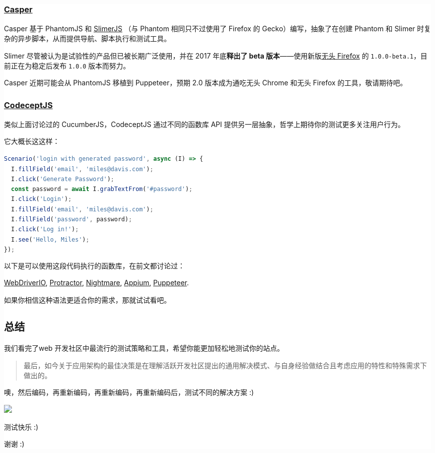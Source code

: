 ### [Casper](https://github.com/casperjs/casperjs)

Casper 基于 PhantomJS 和 [SlimerJS](https://slimerjs.org/) （与 Phantom 相同只不过使用了 Firefox 的 Gecko）编写，抽象了在创建 Phantom 和 Slimer 时复杂的异步脚本，从而提供导航、脚本执行和测试工具。

Slimer 尽管被认为是试验性的产品但已被长期广泛使用，并在 2017 年底**释出了 beta 版本**——使用新版[无头 Firefox](https://developer.mozilla.org/en-US/Firefox/Headless_mode) 的 `1.0.0-beta.1`，目前正在为稳定后发布 `1.0.0` 版本而努力。

Casper 近期可能会从 PhantomJS 移植到 Puppeteer，预期 2.0 版本成为通吃无头 Chrome 和无头 Firefox 的工具，敬请期待吧。

### [CodeceptJS](https://github.com/codeception/codeceptjs/)

类似上面讨论过的 CucumberJS，CodeceptJS 通过不同的函数库 API 提供另一层抽象，哲学上期待你的测试更多关注用户行为。

它大概长这这样：

```javascript
Scenario('login with generated password', async (I) => {
  I.fillField('email', 'miles@davis.com');
  I.click('Generate Password');
  const password = await I.grabTextFrom('#password');
  I.click('Login');
  I.fillField('email', 'miles@davis.com');
  I.fillField('password', password);
  I.click('Log in!');
  I.see('Hello, Miles');
});
```

以下是可以使用这段代码执行的函数库，在前文都讨论过：

[WebDriverIO](https://github.com/Codeception/CodeceptJS/blob/master/docs/helpers/WebDriverIO.md), [Protractor](https://github.com/Codeception/CodeceptJS/blob/master/docs/helpers/Protractor.md), [Nightmare](https://github.com/Codeception/CodeceptJS/blob/master/docs/helpers/Nightmare.md), [Appium](https://github.com/Codeception/CodeceptJS/blob/master/docs/helpers/Appium.md), [Puppeteer](https://github.com/Codeception/CodeceptJS/blob/master/docs/helpers/Puppeteer.md).

如果你相信这种语法更适合你的需求，那就试试看吧。



## 总结

我们看完了web 开发社区中最流行的测试策略和工具，希望你能更加轻松地测试你的站点。

> 最后，如今关于应用架构的最佳决策是在理解活跃开发社区提出的通用解决模式、与自身经验做结合且考虑应用的特性和特殊需求下做出的。

噢，然后编码，再重新编码，再重新编码，再重新编码后，测试不同的解决方案 :)

![](https://uq61cg.bn.files.1drv.com/y4m5Hsf55vPDgt2WkOq0qHEeEdQ7dj27ovAZLK4_JyfnwxaZNreWgW8Mh0lNUTdXRIzl2xmx_Oh_gWTPCGuqQuerACxTrxD4McCE5SaLCcWAOSrnDonVPapk7j1L-B3_4WImEfBIGeDsMHpgEgyEG2hRZlJg9_F0gXokxSvAK1RcWWovEWHrIOYkjt5ZEQ5PJtP4Bq6aNi5aI2X4Y1CwLPHmA)



测试快乐 :)

谢谢 :)
